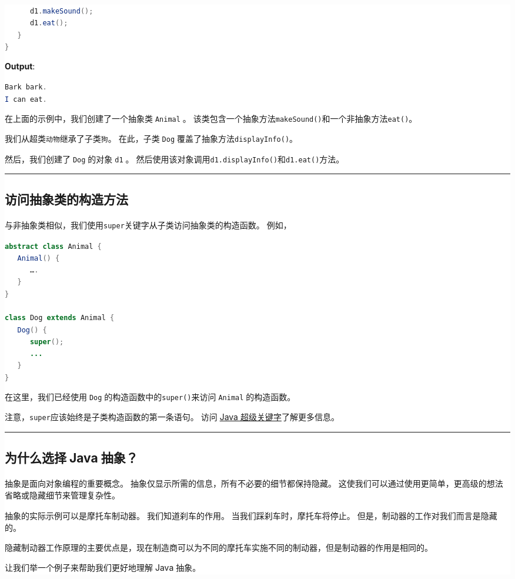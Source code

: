 ```java
      d1.makeSound();
      d1.eat();
   }
} 
```

**Output**:

```java
Bark bark.
I can eat. 
```

在上面的示例中，我们创建了一个抽象类 `Animal` 。 该类包含一个抽象方法`makeSound()`和一个非抽象方法`eat()`。

我们从超类`动物`继承了子类`狗`。 在此，子类 `Dog` 覆盖了抽象方法`displayInfo()`。

然后，我们创建了 `Dog` 的对象 `d1` 。 然后使用该对象调用`d1.displayInfo()`和`d1.eat()`方法。

* * *

## 访问抽象类的构造方法

与非抽象类相似，我们使用`super`关键字从子类访问抽象类的构造函数。 例如，

```java
abstract class Animal {
   Animal() {
      ….
   }
}

class Dog extends Animal {
   Dog() {
      super();
      ...
   }
} 
```

在这里，我们已经使用 `Dog` 的构造函数中的`super()`来访问 `Animal` 的构造函数。

注意，`super`应该始终是子类构造函数的第一条语句。 访问 [Java 超级关键字](https://www.programiz.com/java-programming/super-keyword)了解更多信息。

* * *

## 为什么选择 Java 抽象？

抽象是面向对象编程的重要概念。 抽象仅显示所需的信息，所有不必要的细节都保持隐藏。 这使我们可以通过使用更简单，更高级的想法省略或隐藏细节来管理复杂性。

抽象的实际示例可以是摩托车制动器。 我们知道刹车的作用。 当我们踩刹车时，摩托车将停止。 但是，制动器的工作对我们而言是隐藏的。

隐藏制动器工作原理的主要优点是，现在制造商可以为不同的摩托车实施不同的制动器，但是制动器的作用是相同的。

让我们举一个例子来帮助我们更好地理解 Java 抽象。
